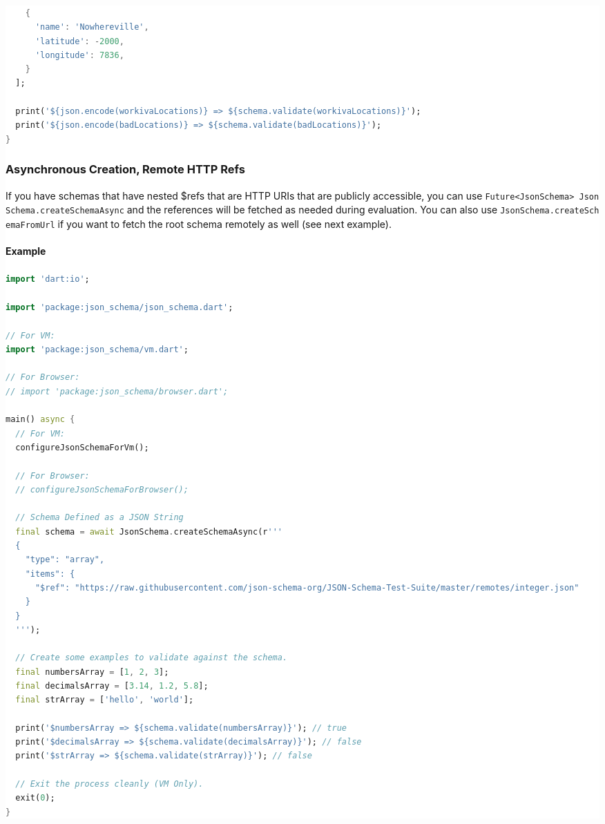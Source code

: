 ```dart 
    {
      'name': 'Nowhereville',
      'latitude': -2000,
      'longitude': 7836,
    }
  ];

  print('${json.encode(workivaLocations)} => ${schema.validate(workivaLocations)}');
  print('${json.encode(badLocations)} => ${schema.validate(badLocations)}');
}
```

### Asynchronous Creation, Remote HTTP Refs

If you have schemas that have nested $refs that are HTTP URIs that are publicly accessible, you can use `Future<JsonSchema> JsonSchema.createSchemaAsync` and the references will be fetched as needed during evaluation. You can also use `JsonSchema.createSchemaFromUrl` if you want to fetch the root schema remotely as well (see next example).

#### Example

```dart
import 'dart:io';

import 'package:json_schema/json_schema.dart';

// For VM:
import 'package:json_schema/vm.dart';

// For Browser:
// import 'package:json_schema/browser.dart';

main() async {
  // For VM:
  configureJsonSchemaForVm();

  // For Browser:
  // configureJsonSchemaForBrowser();

  // Schema Defined as a JSON String
  final schema = await JsonSchema.createSchemaAsync(r'''
  {
    "type": "array",
    "items": {
      "$ref": "https://raw.githubusercontent.com/json-schema-org/JSON-Schema-Test-Suite/master/remotes/integer.json"
    }
  }
  ''');

  // Create some examples to validate against the schema.
  final numbersArray = [1, 2, 3];
  final decimalsArray = [3.14, 1.2, 5.8];
  final strArray = ['hello', 'world'];

  print('$numbersArray => ${schema.validate(numbersArray)}'); // true
  print('$decimalsArray => ${schema.validate(decimalsArray)}'); // false
  print('$strArray => ${schema.validate(strArray)}'); // false

  // Exit the process cleanly (VM Only).
  exit(0);
}
```
